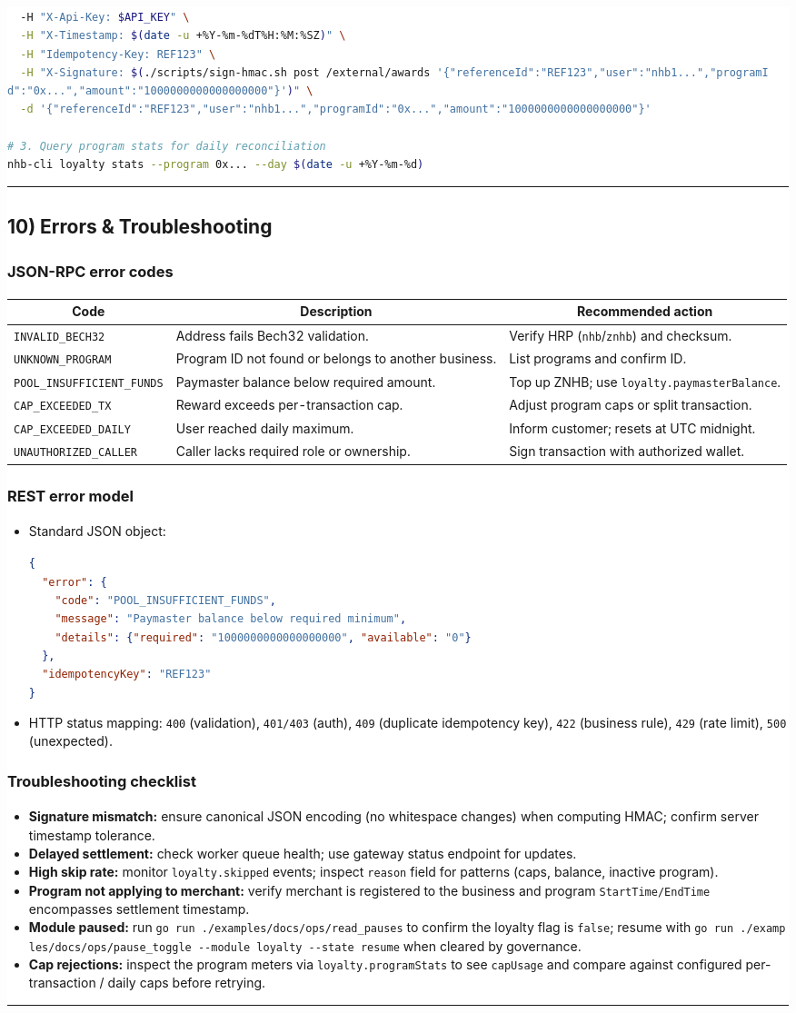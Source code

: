 ```bash
  -H "X-Api-Key: $API_KEY" \
  -H "X-Timestamp: $(date -u +%Y-%m-%dT%H:%M:%SZ)" \
  -H "Idempotency-Key: REF123" \
  -H "X-Signature: $(./scripts/sign-hmac.sh post /external/awards '{"referenceId":"REF123","user":"nhb1...","programId":"0x...","amount":"1000000000000000000"}')" \
  -d '{"referenceId":"REF123","user":"nhb1...","programId":"0x...","amount":"1000000000000000000"}'

# 3. Query program stats for daily reconciliation
nhb-cli loyalty stats --program 0x... --day $(date -u +%Y-%m-%d)
```

---

## 10) Errors & Troubleshooting

### JSON-RPC error codes

| Code | Description | Recommended action |
|------|-------------|--------------------|
| `INVALID_BECH32` | Address fails Bech32 validation. | Verify HRP (`nhb`/`znhb`) and checksum. |
| `UNKNOWN_PROGRAM` | Program ID not found or belongs to another business. | List programs and confirm ID. |
| `POOL_INSUFFICIENT_FUNDS` | Paymaster balance below required amount. | Top up ZNHB; use `loyalty.paymasterBalance`. |
| `CAP_EXCEEDED_TX` | Reward exceeds per-transaction cap. | Adjust program caps or split transaction. |
| `CAP_EXCEEDED_DAILY` | User reached daily maximum. | Inform customer; resets at UTC midnight. |
| `UNAUTHORIZED_CALLER` | Caller lacks required role or ownership. | Sign transaction with authorized wallet. |

### REST error model

* Standard JSON object:
  ```json
  {
    "error": {
      "code": "POOL_INSUFFICIENT_FUNDS",
      "message": "Paymaster balance below required minimum",
      "details": {"required": "1000000000000000000", "available": "0"}
    },
    "idempotencyKey": "REF123"
  }
  ```
* HTTP status mapping: `400` (validation), `401/403` (auth), `409` (duplicate idempotency key), `422` (business rule), `429` (rate limit), `500` (unexpected).

### Troubleshooting checklist

* **Signature mismatch:** ensure canonical JSON encoding (no whitespace changes) when computing HMAC; confirm server timestamp tolerance.
* **Delayed settlement:** check worker queue health; use gateway status endpoint for updates.
* **High skip rate:** monitor `loyalty.skipped` events; inspect `reason` field for patterns (caps, balance, inactive program).
* **Program not applying to merchant:** verify merchant is registered to the business and program `StartTime/EndTime` encompasses settlement timestamp.
* **Module paused:** run `go run ./examples/docs/ops/read_pauses` to confirm the loyalty flag is `false`; resume with `go run ./examples/docs/ops/pause_toggle --module loyalty --state resume` when cleared by governance.
* **Cap rejections:** inspect the program meters via `loyalty.programStats` to see `capUsage` and compare against configured per-transaction / daily caps before retrying.

---
